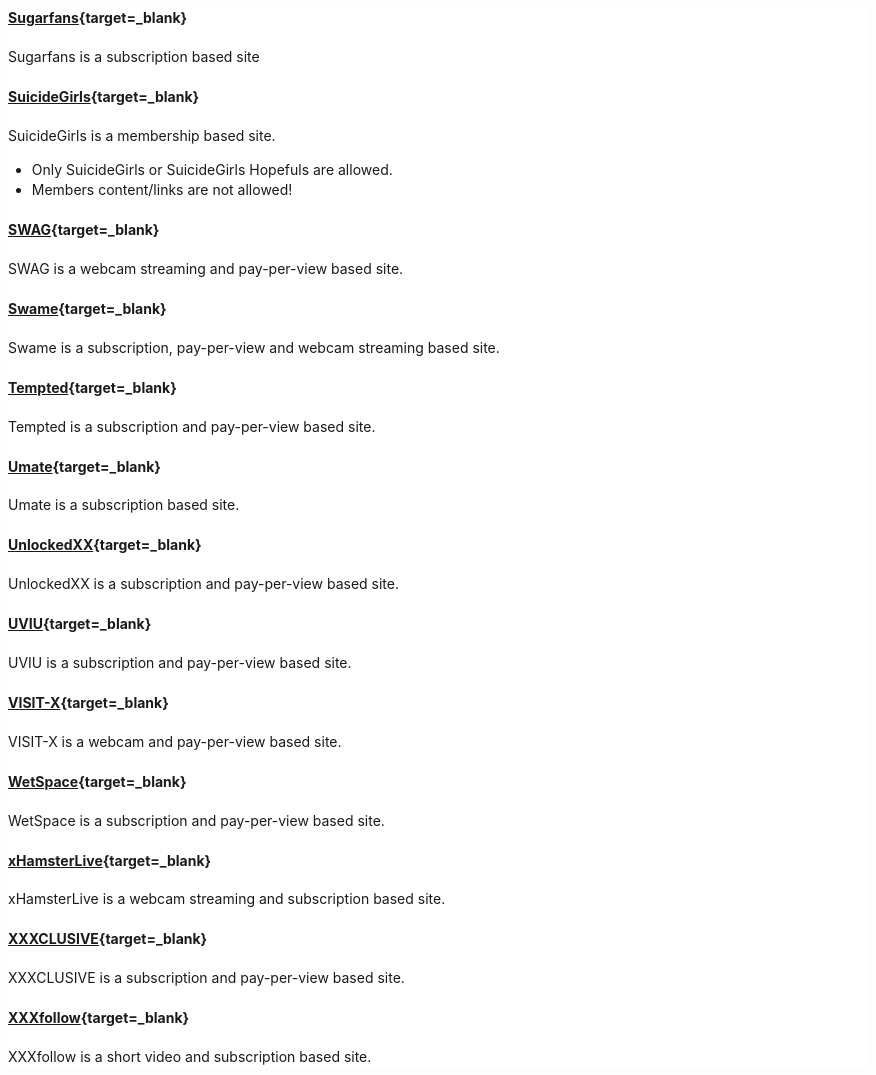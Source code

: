 #### [Sugarfans](https://sugarfans.com/){target=_blank}

Sugarfans is a subscription based site

#### [SuicideGirls](https://www.suicidegirls.com/){target=_blank}

SuicideGirls is a membership based site.

- Only SuicideGirls or SuicideGirls Hopefuls are allowed.
- Members content/links are not allowed!

#### [SWAG](https://swag.live/){target=_blank}

SWAG is a webcam streaming and pay-per-view based site. 

#### [Swame](https://swame.com/){target=_blank}

Swame is a subscription, pay-per-view and webcam streaming based site.

#### [Tempted](https://tempted.com/){target=_blank}

Tempted is a subscription and pay-per-view based site.

#### [Umate](https://umate.me/){target=_blank}

Umate is a subscription based site.

#### [UnlockedXX](https://www.unlockedxx.com/){target=_blank}

UnlockedXX is a subscription and pay-per-view based site.  

#### [UVIU](https://www.uviu.com/){target=_blank}

UVIU is a subscription and pay-per-view based site.  

#### [VISIT-X](https://www.visit-x.net/){target=_blank}

VISIT-X is a webcam and pay-per-view based site.  

#### [WetSpace](https://wetspace.com/){target=_blank}

WetSpace is a subscription and pay-per-view based site.   

#### [xHamsterLive](https://xhamsterlive.com/){target=_blank}

xHamsterLive is a webcam streaming and subscription based site.  

#### [XXXCLUSIVE](https://xxxclusive.com/){target=_blank}

XXXCLUSIVE is a subscription and pay-per-view based site.  

#### [XXXfollow](https://www.xxxfollow.com/){target=_blank}

XXXfollow is a short video and subscription based site. 
